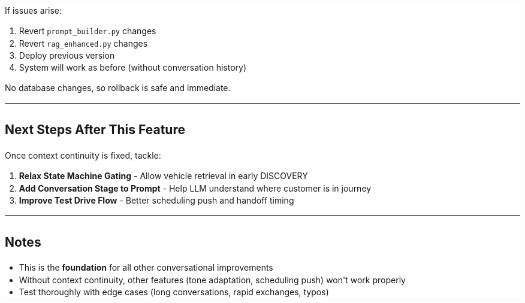 If issues arise:
1. Revert `prompt_builder.py` changes
2. Revert `rag_enhanced.py` changes
3. Deploy previous version
4. System will work as before (without conversation history)

No database changes, so rollback is safe and immediate.

---

## Next Steps After This Feature

Once context continuity is fixed, tackle:
1. **Relax State Machine Gating** - Allow vehicle retrieval in early DISCOVERY
2. **Add Conversation Stage to Prompt** - Help LLM understand where customer is in journey
3. **Improve Test Drive Flow** - Better scheduling push and handoff timing

---

## Notes

- This is the **foundation** for all other conversational improvements
- Without context continuity, other features (tone adaptation, scheduling push) won't work properly
- Test thoroughly with edge cases (long conversations, rapid exchanges, typos)
